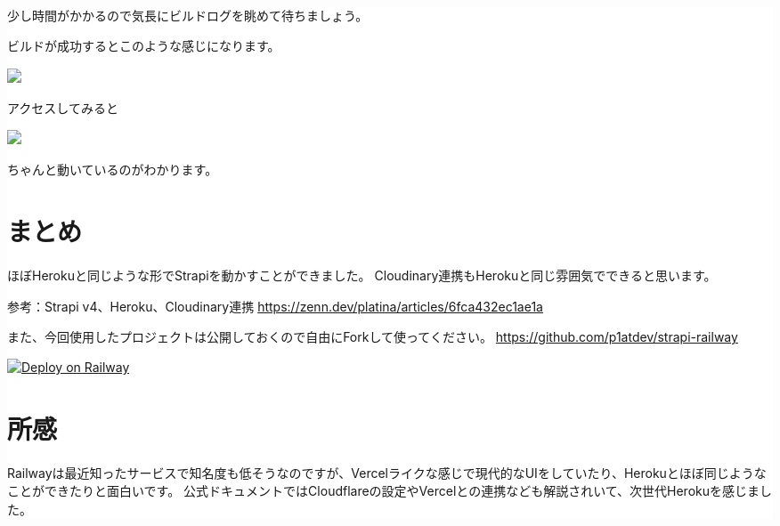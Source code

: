 少し時間がかかるので気長にビルドログを眺めて待ちましょう。

ビルドが成功するとこのような感じになります。

![](https://storage.googleapis.com/zenn-user-upload/e41743051279-20220330.png)

アクセスしてみると

![](https://storage.googleapis.com/zenn-user-upload/170abac6bafc-20220330.png)

ちゃんと動いているのがわかります。

# まとめ
ほぼHerokuと同じような形でStrapiを動かすことができました。
Cloudinary連携もHerokuと同じ雰囲気でできると思います。

参考：Strapi v4、Heroku、Cloudinary連携
https://zenn.dev/platina/articles/6fca432ec1ae1a

また、今回使用したプロジェクトは公開しておくので自由にForkして使ってください。
https://github.com/p1atdev/strapi-railway

[![Deploy on Railway](https://railway.app/button.svg)](https://railway.app/new/template/woR0hE?referralCode=gTPtVM)

# 所感
Railwayは最近知ったサービスで知名度も低そうなのですが、Vercelライクな感じで現代的なUIをしていたり、Herokuとほぼ同じようなことができたりと面白いです。
公式ドキュメントではCloudflareの設定やVercelとの連携なども解説されいて、次世代Herokuを感じました。

